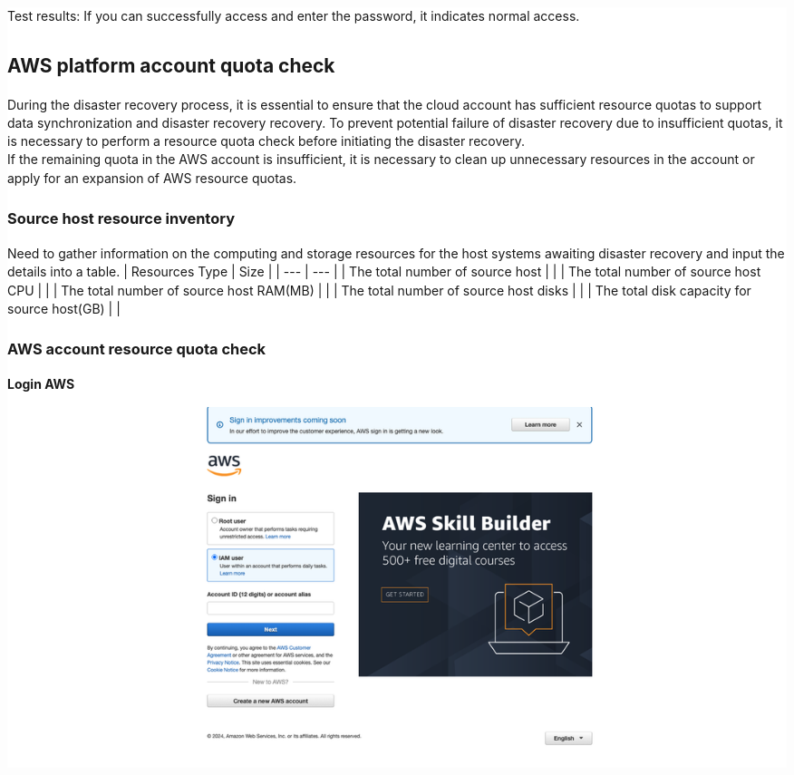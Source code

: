 Test results:
If you can successfully access and enter the password, it indicates normal access.

## AWS platform account quota check

During the disaster recovery process, it is essential to ensure that the cloud account has sufficient resource quotas to support data synchronization and disaster recovery recovery. To prevent potential failure of disaster recovery due to insufficient quotas, it is necessary to perform a resource quota check before initiating the disaster recovery.  
If the remaining quota in the AWS account is insufficient, it is necessary to clean up unnecessary resources in the account or apply for an expansion of AWS resource quotas.

### Source host resource inventory

Need to gather information on the computing and storage resources for the host systems awaiting disaster recovery and input the details into a table.
| Resources Type | Size |
| --- | --- |
| The total number of source host  |  |
| The total number of source host CPU |  |
| The total number of source host RAM(MB) |  |
| The total number of source host disks |  |
| The total disk capacity for source host(GB) |  |

### AWS account resource quota check

**Login AWS**

![aws-account-resource-quota-check-1.png](./images/aws-account-resource-quota-check-1.png)

